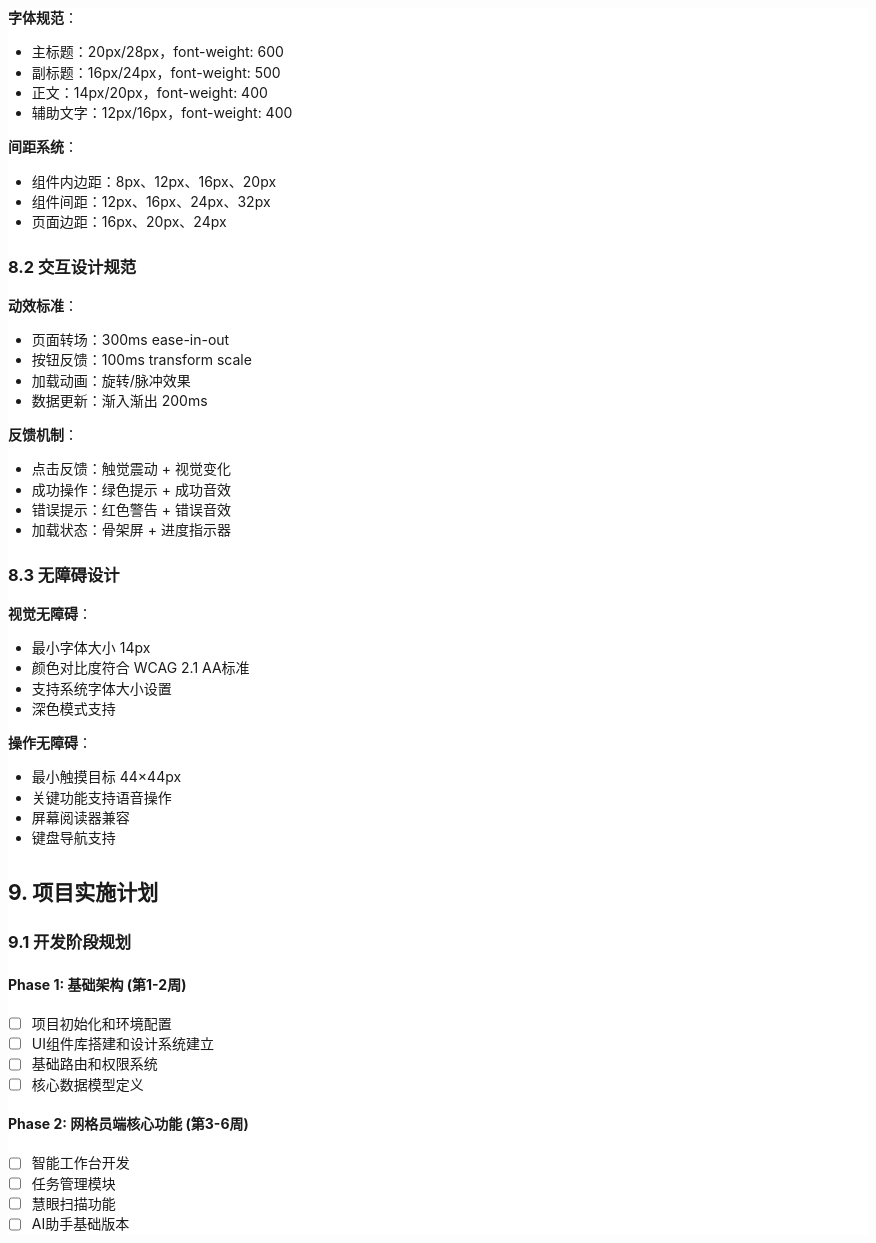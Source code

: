 **字体规范**：
- 主标题：20px/28px，font-weight: 600
- 副标题：16px/24px，font-weight: 500
- 正文：14px/20px，font-weight: 400
- 辅助文字：12px/16px，font-weight: 400

**间距系统**：
- 组件内边距：8px、12px、16px、20px
- 组件间距：12px、16px、24px、32px
- 页面边距：16px、20px、24px

### **8.2 交互设计规范**

**动效标准**：
- 页面转场：300ms ease-in-out
- 按钮反馈：100ms transform scale
- 加载动画：旋转/脉冲效果
- 数据更新：渐入渐出 200ms

**反馈机制**：
- 点击反馈：触觉震动 + 视觉变化
- 成功操作：绿色提示 + 成功音效
- 错误提示：红色警告 + 错误音效
- 加载状态：骨架屏 + 进度指示器

### **8.3 无障碍设计**

**视觉无障碍**：
- 最小字体大小 14px
- 颜色对比度符合 WCAG 2.1 AA标准
- 支持系统字体大小设置
- 深色模式支持

**操作无障碍**：
- 最小触摸目标 44×44px
- 关键功能支持语音操作
- 屏幕阅读器兼容
- 键盘导航支持

## **9. 项目实施计划**

### **9.1 开发阶段规划**

#### **Phase 1: 基础架构 (第1-2周)**
- [ ] 项目初始化和环境配置
- [ ] UI组件库搭建和设计系统建立
- [ ] 基础路由和权限系统
- [ ] 核心数据模型定义

#### **Phase 2: 网格员端核心功能 (第3-6周)**
- [ ] 智能工作台开发
- [ ] 任务管理模块
- [ ] 慧眼扫描功能
- [ ] AI助手基础版本
